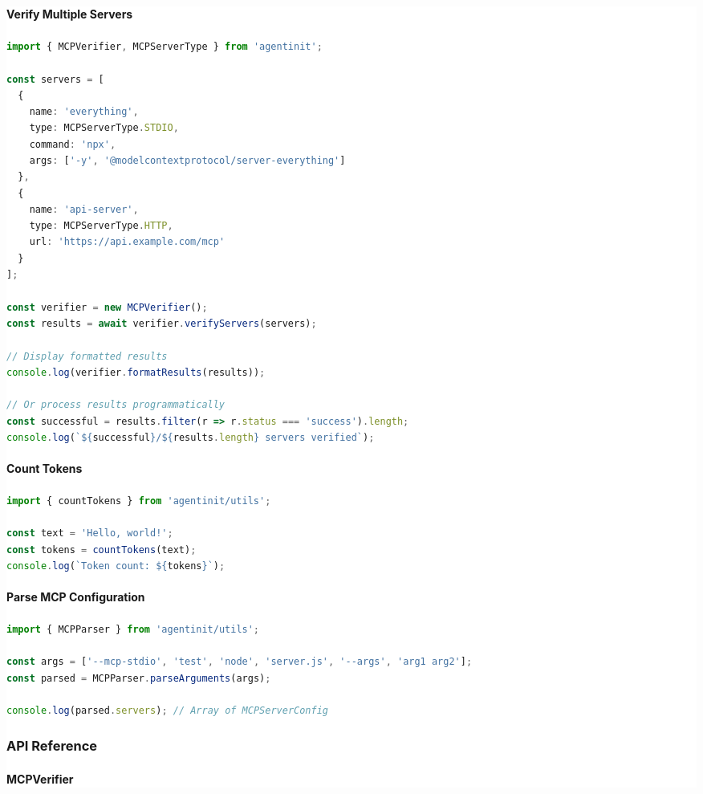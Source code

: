 #### Verify Multiple Servers

```typescript
import { MCPVerifier, MCPServerType } from 'agentinit';

const servers = [
  {
    name: 'everything',
    type: MCPServerType.STDIO,
    command: 'npx',
    args: ['-y', '@modelcontextprotocol/server-everything']
  },
  {
    name: 'api-server',
    type: MCPServerType.HTTP,
    url: 'https://api.example.com/mcp'
  }
];

const verifier = new MCPVerifier();
const results = await verifier.verifyServers(servers);

// Display formatted results
console.log(verifier.formatResults(results));

// Or process results programmatically
const successful = results.filter(r => r.status === 'success').length;
console.log(`${successful}/${results.length} servers verified`);
```

#### Count Tokens

```typescript
import { countTokens } from 'agentinit/utils';

const text = 'Hello, world!';
const tokens = countTokens(text);
console.log(`Token count: ${tokens}`);
```

#### Parse MCP Configuration

```typescript
import { MCPParser } from 'agentinit/utils';

const args = ['--mcp-stdio', 'test', 'node', 'server.js', '--args', 'arg1 arg2'];
const parsed = MCPParser.parseArguments(args);

console.log(parsed.servers); // Array of MCPServerConfig
```

### API Reference

#### MCPVerifier
